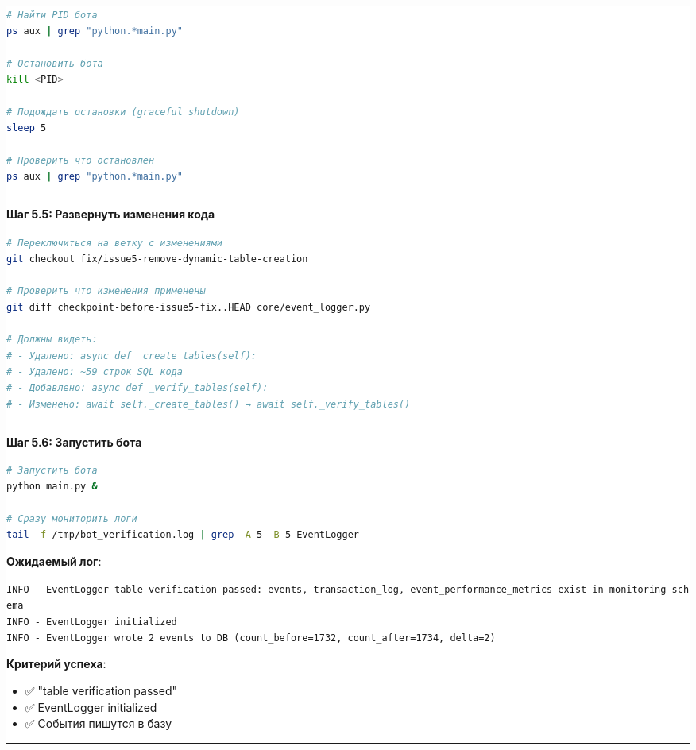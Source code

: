 ```bash
# Найти PID бота
ps aux | grep "python.*main.py"

# Остановить бота
kill <PID>

# Подождать остановки (graceful shutdown)
sleep 5

# Проверить что остановлен
ps aux | grep "python.*main.py"
```

---

**Шаг 5.5: Развернуть изменения кода**

```bash
# Переключиться на ветку с изменениями
git checkout fix/issue5-remove-dynamic-table-creation

# Проверить что изменения применены
git diff checkpoint-before-issue5-fix..HEAD core/event_logger.py

# Должны видеть:
# - Удалено: async def _create_tables(self):
# - Удалено: ~59 строк SQL кода
# - Добавлено: async def _verify_tables(self):
# - Изменено: await self._create_tables() → await self._verify_tables()
```

---

**Шаг 5.6: Запустить бота**

```bash
# Запустить бота
python main.py &

# Сразу мониторить логи
tail -f /tmp/bot_verification.log | grep -A 5 -B 5 EventLogger
```

**Ожидаемый лог**:
```
INFO - EventLogger table verification passed: events, transaction_log, event_performance_metrics exist in monitoring schema
INFO - EventLogger initialized
INFO - EventLogger wrote 2 events to DB (count_before=1732, count_after=1734, delta=2)
```

**Критерий успеха**:
- ✅ "table verification passed"
- ✅ EventLogger initialized
- ✅ События пишутся в базу

---
